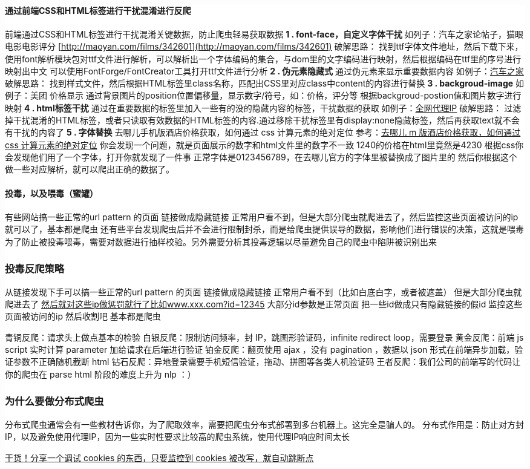 
#### __通过前端CSS和HTML标签进行干扰混淆进行反爬__
前端通过CSS和HTML标签进行干扰混淆关键数据，防止爬虫轻易获取数据
__1 . font-face，自定义字体干扰__
如列子：汽车之家论帖子，猫眼电影电影评分 [http://maoyan.com/films/342601](http://maoyan.com/films/342601)
破解思路： 找到ttf字体文件地址，然后下载下来，使用font解析模块包对ttf文件进行解析，可以解析出一个字体编码的集合，与dom里的文字编码进行映射，然后根据编码在ttf里的序号进行映射出中文
可以使用FontForge/FontCreator工具打开ttf文件进行分析
__2 . 伪元素隐藏式__
通过伪元素来显示重要数据内容
如例子：[汽车之家](https://car.autohome.com.cn/config/series/3170.html) 
破解思路： 找到样式文件，然后根据HTML标签里class名称，匹配出CSS里对应class中content的内容进行替换
__3 . backgroud-image__
如例子：美团 价格显示
通过背景图片的position位置偏移量，显示数字/符号，如：价格，评分等
根据backgroud-postion值和图片数字进行映射
__4 . html标签干扰__
通过在重要数据的标签里加入一些有的没的隐藏内容的标签，干扰数据的获取
如例子：[全网代理IP](http://www.goubanjia.com/) 
破解思路： 过滤掉干扰混淆的HTML标签，或者只读取有效数据的HTML标签的内容.通过移除干扰标签里有display:none隐藏标签，然后再获取text就不会有干扰的内容了
__5 . 字体替换__
去哪儿手机版酒店价格获取，如何通过 css 计算元素的绝对定位
参考：[去哪儿 m 版酒店价格获取，如何通过 css 计算元素的绝对定位](https://www.v2ex.com/t/354305)
你会发现一个问题，就是页面展示的数字和html文件里的数字不一致
1240的价格在html里竟然是4230
根据css你会发现他们用了一个字体，打开你就发现了一件事
正常字体是0123456789，在去哪儿官方的字体里被替换成了图片里的
然后你根据这个做一些对应解析，就可以爬出正确的数据了。  

#### __投毒，以及喂毒（蜜罐）__
有些网站搞一些正常的url pattern 的页面 链接做成隐藏链接 正常用户看不到，但是大部分爬虫就爬进去了，然后监控这些页面被访问的ip就可以了，基本都是爬虫
还有些平台发现爬虫后并不会进行限制封杀，而是给爬虫提供误导的数据，影响他们进行错误的决策，这就是喂毒
为了防止被投毒喂毒，需要对数据进行抽样校验。另外需要分析其投毒逻辑以尽量避免自己的爬虫中陷阱被识别出来  

### 投毒反爬策略  
从链接发现下手可以搞一些正常的url pattern 的页面 链接做成隐藏链接 正常用户看不到（比如白底白字，或者被遮盖） 但是大部分爬虫就爬进去了 [然后就对这些ip做惩罚就行了比如www.xxx.com?id=12345](http://xn--ipwww-g31hye02mx7k98nfsggtafa520o6t2bw8rs48c0w7ae83a.xxx.com?id=12345) 大部分id参数是正常页面 把一些id做成只有隐藏链接的假id 监控这些页面被访问的ip 然后收割吧 基本都是爬虫

青铜反爬：请求头上做点基本的检验
白银反爬：限制访问频率，封 IP，跳图形验证码，infinite redirect loop，需要登录
黄金反爬：前端 js script 实时计算 parameter 加给请求在后端进行验证
铂金反爬：翻页使用 ajax ，没有 pagination ，数据以 json 形式在前端异步加载，验证参数不正确随机截断 html
钻石反爬：异地登录需要手机短信验证，拖动、拼图等各类人机验证码
王者反爬：我们公司的前端写的代码让你的爬虫在 parse html 阶段的难度上升为 nlp ：） 

### 为什么要做分布式爬虫  
分布式爬虫通常会有一些教材告诉你，为了爬取效率，需要把爬虫分布式部署到多台机器上。这完全是骗人的。
分布式作用是：防止对方封IP，以及避免使用代理IP，因为一些实时性要求比较高的爬虫系统，使用代理IP响应时间太长

[干货！分享一个调试 cookies 的东西，只要监控到 cookies 被改写，就自动跳断点](https://github.com/paulirish/break-on-access)

